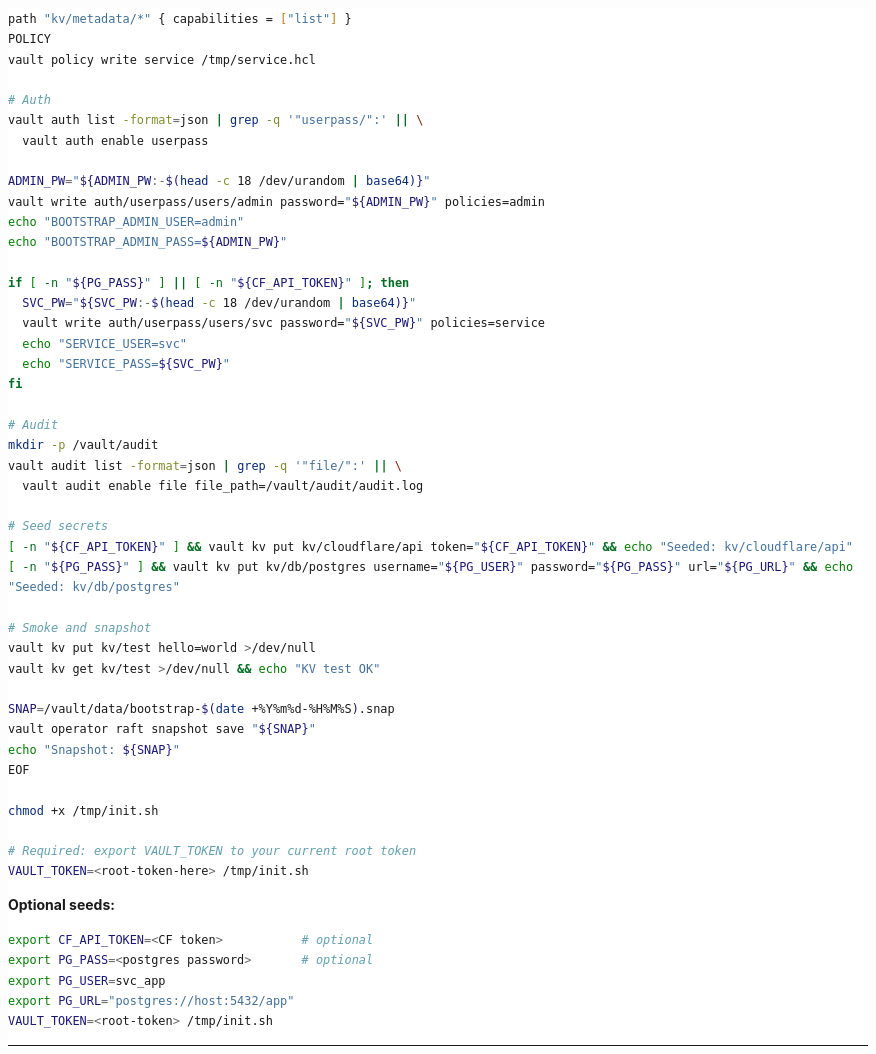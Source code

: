 ```sh
path "kv/metadata/*" { capabilities = ["list"] }
POLICY
vault policy write service /tmp/service.hcl

# Auth
vault auth list -format=json | grep -q '"userpass/":' || \
  vault auth enable userpass

ADMIN_PW="${ADMIN_PW:-$(head -c 18 /dev/urandom | base64)}"
vault write auth/userpass/users/admin password="${ADMIN_PW}" policies=admin
echo "BOOTSTRAP_ADMIN_USER=admin"
echo "BOOTSTRAP_ADMIN_PASS=${ADMIN_PW}"

if [ -n "${PG_PASS}" ] || [ -n "${CF_API_TOKEN}" ]; then
  SVC_PW="${SVC_PW:-$(head -c 18 /dev/urandom | base64)}"
  vault write auth/userpass/users/svc password="${SVC_PW}" policies=service
  echo "SERVICE_USER=svc"
  echo "SERVICE_PASS=${SVC_PW}"
fi

# Audit
mkdir -p /vault/audit
vault audit list -format=json | grep -q '"file/":' || \
  vault audit enable file file_path=/vault/audit/audit.log

# Seed secrets
[ -n "${CF_API_TOKEN}" ] && vault kv put kv/cloudflare/api token="${CF_API_TOKEN}" && echo "Seeded: kv/cloudflare/api"
[ -n "${PG_PASS}" ] && vault kv put kv/db/postgres username="${PG_USER}" password="${PG_PASS}" url="${PG_URL}" && echo "Seeded: kv/db/postgres"

# Smoke and snapshot
vault kv put kv/test hello=world >/dev/null
vault kv get kv/test >/dev/null && echo "KV test OK"

SNAP=/vault/data/bootstrap-$(date +%Y%m%d-%H%M%S).snap
vault operator raft snapshot save "${SNAP}"
echo "Snapshot: ${SNAP}"
EOF

chmod +x /tmp/init.sh

# Required: export VAULT_TOKEN to your current root token
VAULT_TOKEN=<root-token-here> /tmp/init.sh
```

**Optional seeds:**
```sh
export CF_API_TOKEN=<CF token>           # optional
export PG_PASS=<postgres password>       # optional
export PG_USER=svc_app
export PG_URL="postgres://host:5432/app"
VAULT_TOKEN=<root-token> /tmp/init.sh
```

---